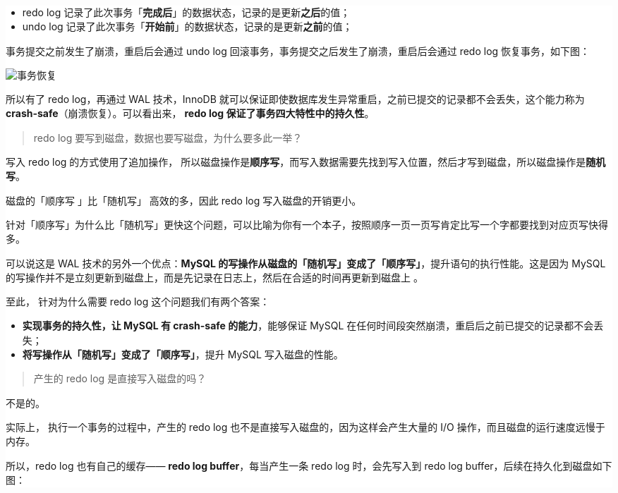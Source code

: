 - redo log 记录了此次事务「**完成后**」的数据状态，记录的是更新**之后**的值；
- undo log 记录了此次事务「**开始前**」的数据状态，记录的是更新**之前**的值；

事务提交之前发生了崩溃，重启后会通过 undo log 回滚事务，事务提交之后发生了崩溃，重启后会通过 redo log 恢复事务，如下图：

![事务恢复](https://cdn.xiaolincoding.com/gh/xiaolincoder/mysql/how_update/%E4%BA%8B%E5%8A%A1%E6%81%A2%E5%A4%8D.png?image_process=watermark,text_5YWs5LyX5Y-377ya5bCP5p6XY29kaW5n,type_ZnpsdHpoaw,x_10,y_10,g_se,size_20,color_0000CD,t_70,fill_0)

所以有了 redo log，再通过 WAL 技术，InnoDB 就可以保证即使数据库发生异常重启，之前已提交的记录都不会丢失，这个能力称为 **crash-safe**（崩溃恢复）。可以看出来， **redo log 保证了事务四大特性中的持久性**。

> redo log 要写到磁盘，数据也要写磁盘，为什么要多此一举？

写入 redo log 的方式使用了追加操作， 所以磁盘操作是**顺序写**，而写入数据需要先找到写入位置，然后才写到磁盘，所以磁盘操作是**随机写**。

磁盘的「顺序写 」比「随机写」 高效的多，因此 redo log 写入磁盘的开销更小。

针对「顺序写」为什么比「随机写」更快这个问题，可以比喻为你有一个本子，按照顺序一页一页写肯定比写一个字都要找到对应页写快得多。

可以说这是 WAL 技术的另外一个优点：**MySQL 的写操作从磁盘的「随机写」变成了「顺序写」**，提升语句的执行性能。这是因为 MySQL 的写操作并不是立刻更新到磁盘上，而是先记录在日志上，然后在合适的时间再更新到磁盘上 。

至此， 针对为什么需要 redo log 这个问题我们有两个答案：

- **实现事务的持久性，让 MySQL 有 crash-safe 的能力**，能够保证 MySQL 在任何时间段突然崩溃，重启后之前已提交的记录都不会丢失；
- **将写操作从「随机写」变成了「顺序写」**，提升 MySQL 写入磁盘的性能。

> 产生的 redo log 是直接写入磁盘的吗？

不是的。

实际上， 执行一个事务的过程中，产生的 redo log 也不是直接写入磁盘的，因为这样会产生大量的 I/O 操作，而且磁盘的运行速度远慢于内存。

所以，redo log 也有自己的缓存—— **redo log buffer**，每当产生一条 redo log 时，会先写入到 redo log buffer，后续在持久化到磁盘如下图：
